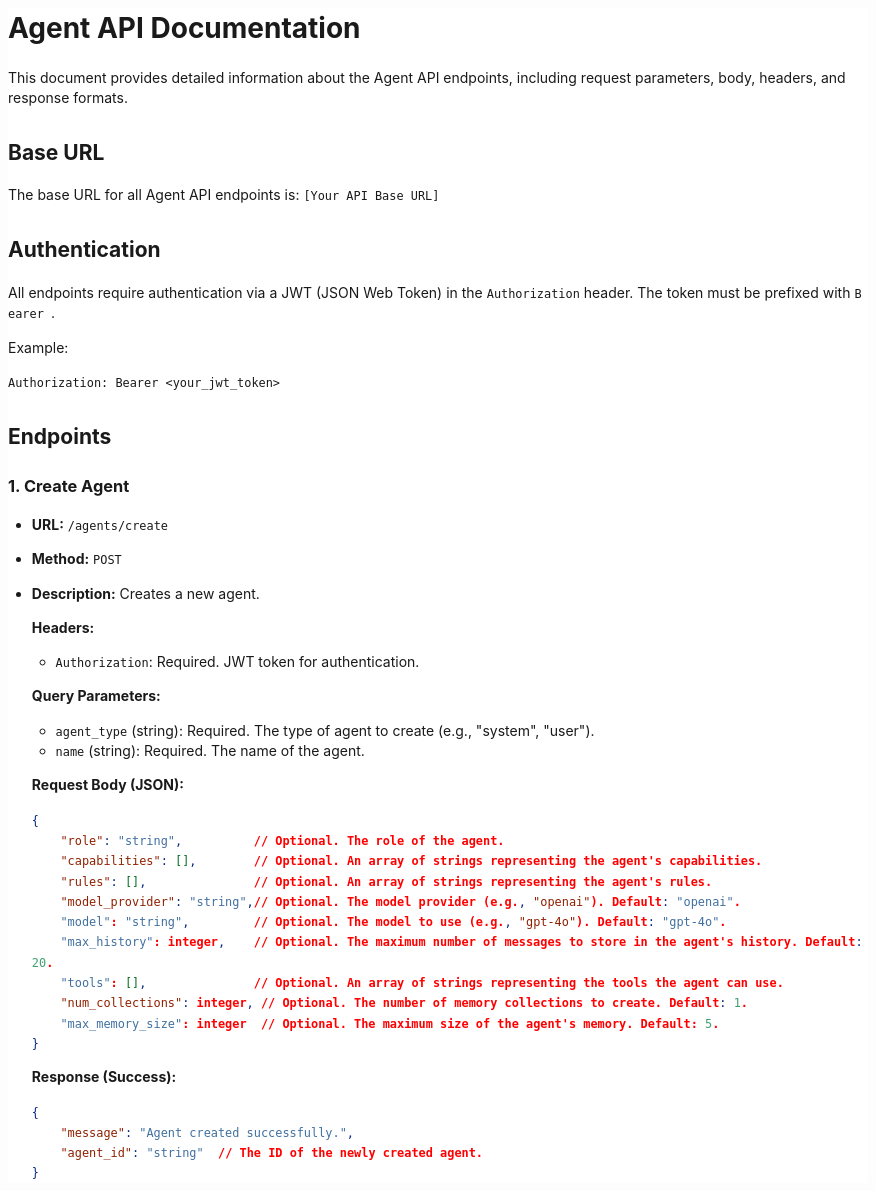 # Agent API Documentation

This document provides detailed information about the Agent API endpoints, including request parameters, body, headers, and response formats.

## Base URL

The base URL for all Agent API endpoints is: `[Your API Base URL]`

## Authentication

All endpoints require authentication via a JWT (JSON Web Token) in the `Authorization` header. The token must be prefixed with `Bearer `.

Example:
```
Authorization: Bearer <your_jwt_token>
```

## Endpoints

### 1. Create Agent

*   **URL:** `/agents/create`
*   **Method:** `POST`
*   **Description:** Creates a new agent.

    **Headers:**
    *   `Authorization`: Required. JWT token for authentication.

    **Query Parameters:**
    *   `agent_type` (string): Required. The type of agent to create (e.g., "system", "user").
    *   `name` (string): Required. The name of the agent.

    **Request Body (JSON):**
    ```json
    {
        "role": "string",          // Optional. The role of the agent.
        "capabilities": [],        // Optional. An array of strings representing the agent's capabilities.
        "rules": [],               // Optional. An array of strings representing the agent's rules.
        "model_provider": "string",// Optional. The model provider (e.g., "openai"). Default: "openai".
        "model": "string",         // Optional. The model to use (e.g., "gpt-4o"). Default: "gpt-4o".
        "max_history": integer,    // Optional. The maximum number of messages to store in the agent's history. Default: 20.
        "tools": [],               // Optional. An array of strings representing the tools the agent can use.
        "num_collections": integer, // Optional. The number of memory collections to create. Default: 1.
        "max_memory_size": integer  // Optional. The maximum size of the agent's memory. Default: 5.
    }
    ```

    **Response (Success):**
    ```json
    {
        "message": "Agent created successfully.",
        "agent_id": "string"  // The ID of the newly created agent.
    }
    ```

